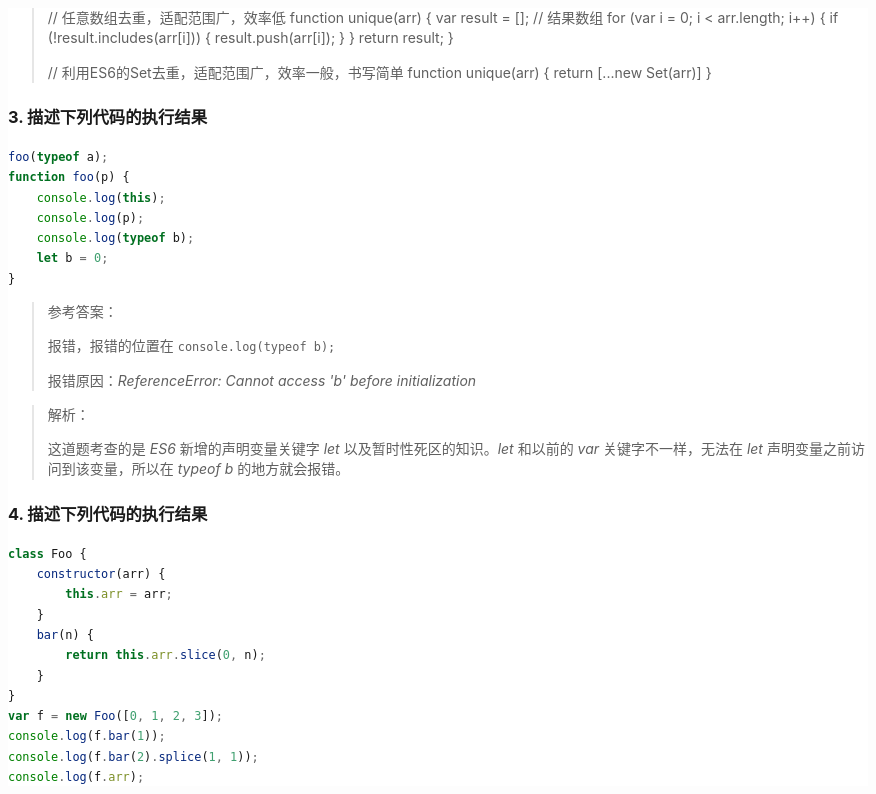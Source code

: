 > // 任意数组去重，适配范围广，效率低
> function unique(arr) {
>       var result = []; // 结果数组
>       for (var i = 0; i < arr.length; i++) {
>            if (!result.includes(arr[i])) {
>                result.push(arr[i]);
>            }
>       }
>       return result;
> }
> 
> // 利用ES6的Set去重，适配范围广，效率一般，书写简单
> function unique(arr) {
>       return [...new Set(arr)]
> }
> ```



### 3. 描述下列代码的执行结果

```js
foo(typeof a);
function foo(p) {
    console.log(this);
    console.log(p);
    console.log(typeof b);
    let b = 0;
}
```

> 参考答案：
>
> 报错，报错的位置在 `console.log(typeof b);`
>
> 报错原因：*ReferenceError: Cannot access 'b' before initialization*

> 解析：
>
> 这道题考查的是 *ES6* 新增的声明变量关键字 *let* 以及暂时性死区的知识。*let* 和以前的 *var* 关键字不一样，无法在 *let* 声明变量之前访问到该变量，所以在 *typeof b* 的地方就会报错。



### 4. 描述下列代码的执行结果

```js
class Foo {
    constructor(arr) { 
        this.arr = arr; 
    }
    bar(n) {
        return this.arr.slice(0, n);
    }
}
var f = new Foo([0, 1, 2, 3]);
console.log(f.bar(1));
console.log(f.bar(2).splice(1, 1));
console.log(f.arr);
```
